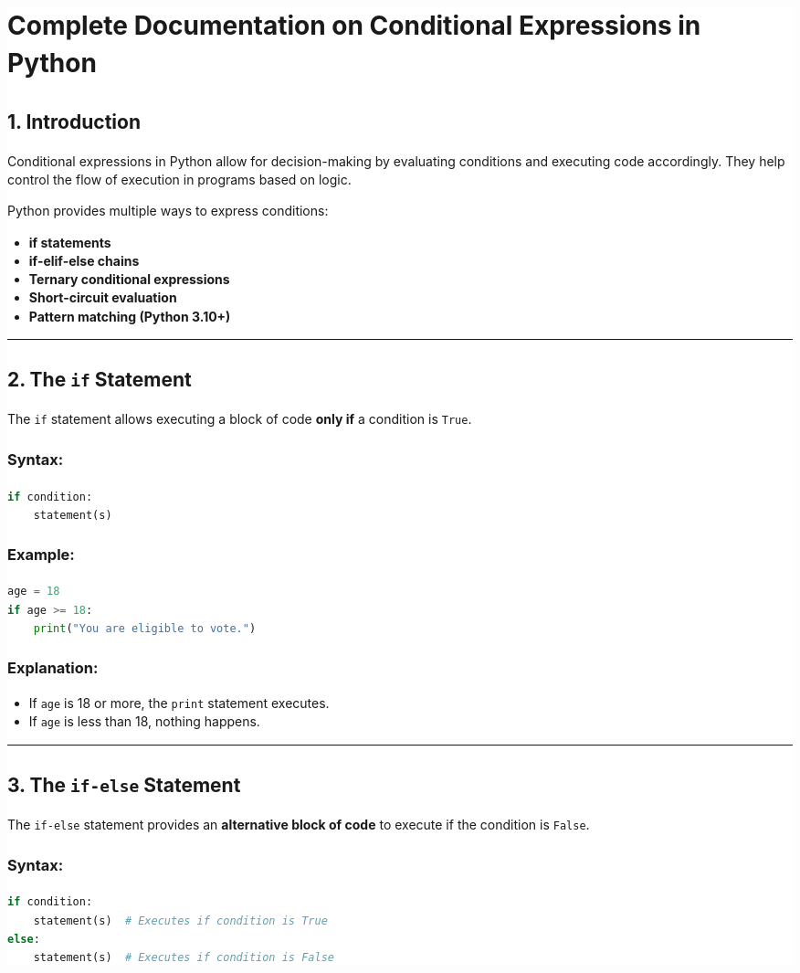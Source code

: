 # **Complete Documentation on Conditional Expressions in Python**

## **1. Introduction**
Conditional expressions in Python allow for decision-making by evaluating conditions and executing code accordingly. They help control the flow of execution in programs based on logic.

Python provides multiple ways to express conditions:
- **if statements**
- **if-elif-else chains**
- **Ternary conditional expressions**
- **Short-circuit evaluation**
- **Pattern matching (Python 3.10+)**

---

## **2. The `if` Statement**
The `if` statement allows executing a block of code **only if** a condition is `True`.

### **Syntax:**
```python
if condition:
    statement(s)
```

### **Example:**
```python
age = 18
if age >= 18:
    print("You are eligible to vote.")
```
### **Explanation:**
- If `age` is 18 or more, the `print` statement executes.
- If `age` is less than 18, nothing happens.

---

## **3. The `if-else` Statement**
The `if-else` statement provides an **alternative block of code** to execute if the condition is `False`.

### **Syntax:**
```python
if condition:
    statement(s)  # Executes if condition is True
else:
    statement(s)  # Executes if condition is False
```
